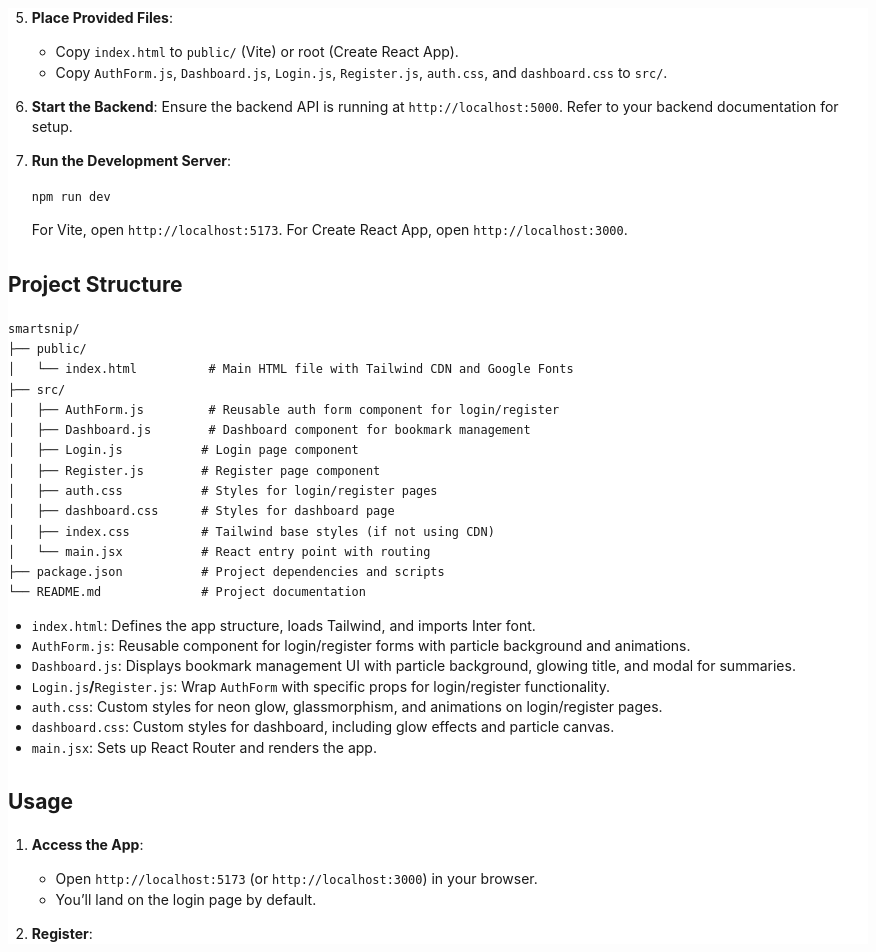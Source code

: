 5. **Place Provided Files**:

   - Copy `index.html` to `public/` (Vite) or root (Create React App).
   - Copy `AuthForm.js`, `Dashboard.js`, `Login.js`, `Register.js`, `auth.css`, and `dashboard.css` to `src/`.

6. **Start the Backend**: Ensure the backend API is running at `http://localhost:5000`. Refer to your backend documentation for setup.

7. **Run the Development Server**:

   ```bash
   npm run dev
   ```

   For Vite, open `http://localhost:5173`. For Create React App, open `http://localhost:3000`.

## Project Structure

```
smartsnip/
├── public/
│   └── index.html          # Main HTML file with Tailwind CDN and Google Fonts
├── src/
│   ├── AuthForm.js         # Reusable auth form component for login/register
│   ├── Dashboard.js        # Dashboard component for bookmark management
│   ├── Login.js           # Login page component
│   ├── Register.js        # Register page component
│   ├── auth.css           # Styles for login/register pages
│   ├── dashboard.css      # Styles for dashboard page
│   ├── index.css          # Tailwind base styles (if not using CDN)
│   └── main.jsx           # React entry point with routing
├── package.json           # Project dependencies and scripts
└── README.md              # Project documentation
```

- `index.html`: Defines the app structure, loads Tailwind, and imports Inter font.
- `AuthForm.js`: Reusable component for login/register forms with particle background and animations.
- `Dashboard.js`: Displays bookmark management UI with particle background, glowing title, and modal for summaries.
- `Login.js`**/**`Register.js`: Wrap `AuthForm` with specific props for login/register functionality.
- `auth.css`: Custom styles for neon glow, glassmorphism, and animations on login/register pages.
- `dashboard.css`: Custom styles for dashboard, including glow effects and particle canvas.
- `main.jsx`: Sets up React Router and renders the app.

## Usage

1. **Access the App**:

   - Open `http://localhost:5173` (or `http://localhost:3000`) in your browser.
   - You’ll land on the login page by default.

2. **Register**:
